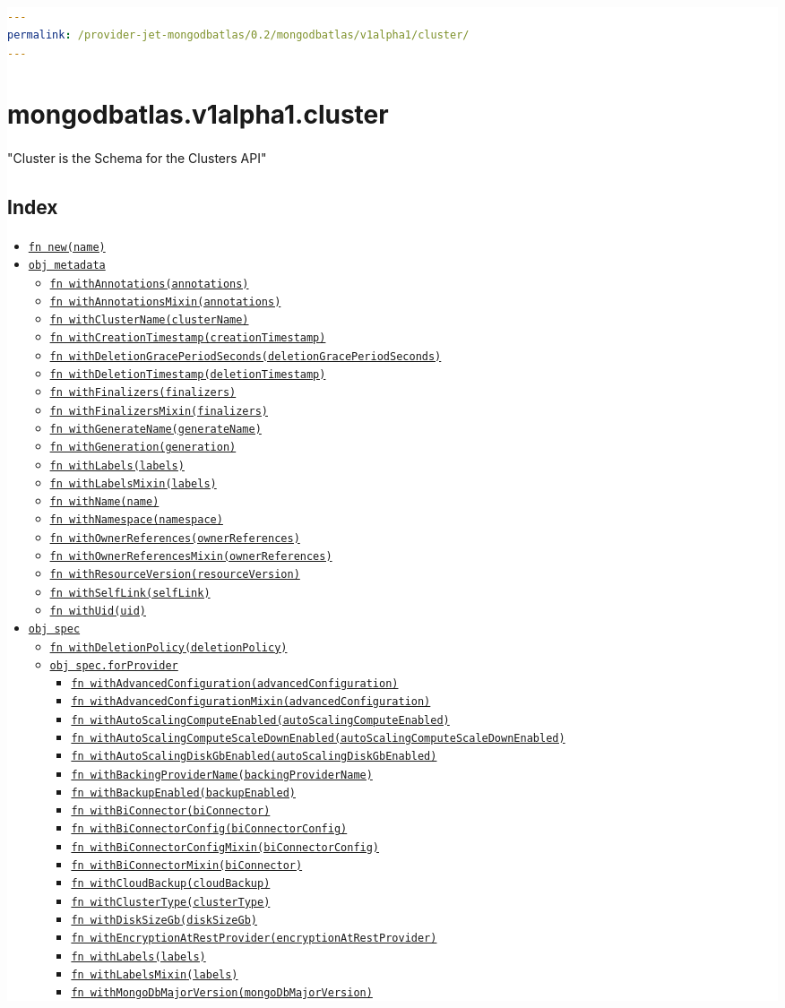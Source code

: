 ```yaml
---
permalink: /provider-jet-mongodbatlas/0.2/mongodbatlas/v1alpha1/cluster/
---
```


# mongodbatlas.v1alpha1.cluster

"Cluster is the Schema for the Clusters API"

## Index

* [`fn new(name)`](#fn-new)
* [`obj metadata`](#obj-metadata)
  * [`fn withAnnotations(annotations)`](#fn-metadatawithannotations)
  * [`fn withAnnotationsMixin(annotations)`](#fn-metadatawithannotationsmixin)
  * [`fn withClusterName(clusterName)`](#fn-metadatawithclustername)
  * [`fn withCreationTimestamp(creationTimestamp)`](#fn-metadatawithcreationtimestamp)
  * [`fn withDeletionGracePeriodSeconds(deletionGracePeriodSeconds)`](#fn-metadatawithdeletiongraceperiodseconds)
  * [`fn withDeletionTimestamp(deletionTimestamp)`](#fn-metadatawithdeletiontimestamp)
  * [`fn withFinalizers(finalizers)`](#fn-metadatawithfinalizers)
  * [`fn withFinalizersMixin(finalizers)`](#fn-metadatawithfinalizersmixin)
  * [`fn withGenerateName(generateName)`](#fn-metadatawithgeneratename)
  * [`fn withGeneration(generation)`](#fn-metadatawithgeneration)
  * [`fn withLabels(labels)`](#fn-metadatawithlabels)
  * [`fn withLabelsMixin(labels)`](#fn-metadatawithlabelsmixin)
  * [`fn withName(name)`](#fn-metadatawithname)
  * [`fn withNamespace(namespace)`](#fn-metadatawithnamespace)
  * [`fn withOwnerReferences(ownerReferences)`](#fn-metadatawithownerreferences)
  * [`fn withOwnerReferencesMixin(ownerReferences)`](#fn-metadatawithownerreferencesmixin)
  * [`fn withResourceVersion(resourceVersion)`](#fn-metadatawithresourceversion)
  * [`fn withSelfLink(selfLink)`](#fn-metadatawithselflink)
  * [`fn withUid(uid)`](#fn-metadatawithuid)
* [`obj spec`](#obj-spec)
  * [`fn withDeletionPolicy(deletionPolicy)`](#fn-specwithdeletionpolicy)
  * [`obj spec.forProvider`](#obj-specforprovider)
    * [`fn withAdvancedConfiguration(advancedConfiguration)`](#fn-specforproviderwithadvancedconfiguration)
    * [`fn withAdvancedConfigurationMixin(advancedConfiguration)`](#fn-specforproviderwithadvancedconfigurationmixin)
    * [`fn withAutoScalingComputeEnabled(autoScalingComputeEnabled)`](#fn-specforproviderwithautoscalingcomputeenabled)
    * [`fn withAutoScalingComputeScaleDownEnabled(autoScalingComputeScaleDownEnabled)`](#fn-specforproviderwithautoscalingcomputescaledownenabled)
    * [`fn withAutoScalingDiskGbEnabled(autoScalingDiskGbEnabled)`](#fn-specforproviderwithautoscalingdiskgbenabled)
    * [`fn withBackingProviderName(backingProviderName)`](#fn-specforproviderwithbackingprovidername)
    * [`fn withBackupEnabled(backupEnabled)`](#fn-specforproviderwithbackupenabled)
    * [`fn withBiConnector(biConnector)`](#fn-specforproviderwithbiconnector)
    * [`fn withBiConnectorConfig(biConnectorConfig)`](#fn-specforproviderwithbiconnectorconfig)
    * [`fn withBiConnectorConfigMixin(biConnectorConfig)`](#fn-specforproviderwithbiconnectorconfigmixin)
    * [`fn withBiConnectorMixin(biConnector)`](#fn-specforproviderwithbiconnectormixin)
    * [`fn withCloudBackup(cloudBackup)`](#fn-specforproviderwithcloudbackup)
    * [`fn withClusterType(clusterType)`](#fn-specforproviderwithclustertype)
    * [`fn withDiskSizeGb(diskSizeGb)`](#fn-specforproviderwithdisksizegb)
    * [`fn withEncryptionAtRestProvider(encryptionAtRestProvider)`](#fn-specforproviderwithencryptionatrestprovider)
    * [`fn withLabels(labels)`](#fn-specforproviderwithlabels)
    * [`fn withLabelsMixin(labels)`](#fn-specforproviderwithlabelsmixin)
    * [`fn withMongoDbMajorVersion(mongoDbMajorVersion)`](#fn-specforproviderwithmongodbmajorversion)